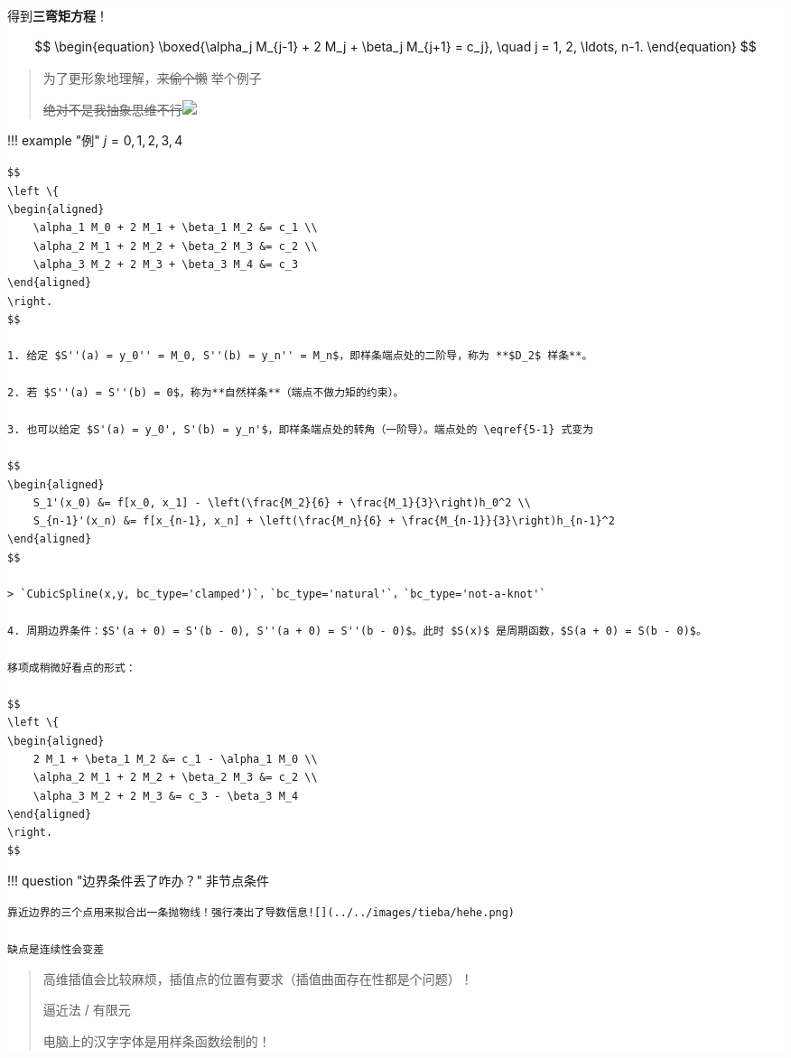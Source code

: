 得到**三弯矩方程**！

$$
\begin{equation}
    \boxed{\alpha_j M_{j-1} + 2 M_j + \beta_j M_{j+1} = c_j}, \quad j = 1, 2, \ldots, n-1.
\end{equation}
$$

> 为了更形象地理解，~~来偷个懒~~ 举个例子
>
> ~~绝对不是我抽象思维不行~~![](../../images/tieba/tushe.png)

!!! example "例"
    $j = 0,1,2,3,4$

    $$
    \left \{
    \begin{aligned}
        \alpha_1 M_0 + 2 M_1 + \beta_1 M_2 &= c_1 \\
        \alpha_2 M_1 + 2 M_2 + \beta_2 M_3 &= c_2 \\
        \alpha_3 M_2 + 2 M_3 + \beta_3 M_4 &= c_3
    \end{aligned}
    \right.
    $$

    1. 给定 $S''(a) = y_0'' = M_0, S''(b) = y_n'' = M_n$，即样条端点处的二阶导，称为 **$D_2$ 样条**。

    2. 若 $S''(a) = S''(b) = 0$，称为**自然样条**（端点不做力矩的约束）。

    3. 也可以给定 $S'(a) = y_0', S'(b) = y_n'$，即样条端点处的转角（一阶导）。端点处的 \eqref{5-1} 式变为

    $$
    \begin{aligned}
        S_1'(x_0) &= f[x_0, x_1] - \left(\frac{M_2}{6} + \frac{M_1}{3}\right)h_0^2 \\
        S_{n-1}'(x_n) &= f[x_{n-1}, x_n] + \left(\frac{M_n}{6} + \frac{M_{n-1}}{3}\right)h_{n-1}^2
    \end{aligned}
    $$

    > `CubicSpline(x,y, bc_type='clamped')`，`bc_type='natural'`，`bc_type='not-a-knot'`

    4. 周期边界条件：$S'(a + 0) = S'(b - 0), S''(a + 0) = S''(b - 0)$。此时 $S(x)$ 是周期函数，$S(a + 0) = S(b - 0)$。

    移项成稍微好看点的形式：

    $$
    \left \{
    \begin{aligned}
        2 M_1 + \beta_1 M_2 &= c_1 - \alpha_1 M_0 \\
        \alpha_2 M_1 + 2 M_2 + \beta_2 M_3 &= c_2 \\
        \alpha_3 M_2 + 2 M_3 &= c_3 - \beta_3 M_4
    \end{aligned}
    \right.
    $$

!!! question "边界条件丢了咋办？"
    非节点条件

    靠近边界的三个点用来拟合出一条抛物线！强行凑出了导数信息![](../../images/tieba/hehe.png)

    缺点是连续性会变差

> 高维插值会比较麻烦，插值点的位置有要求（插值曲面存在性都是个问题）！
>
> 逼近法 / 有限元
>
> 电脑上的汉字字体是用样条函数绘制的！